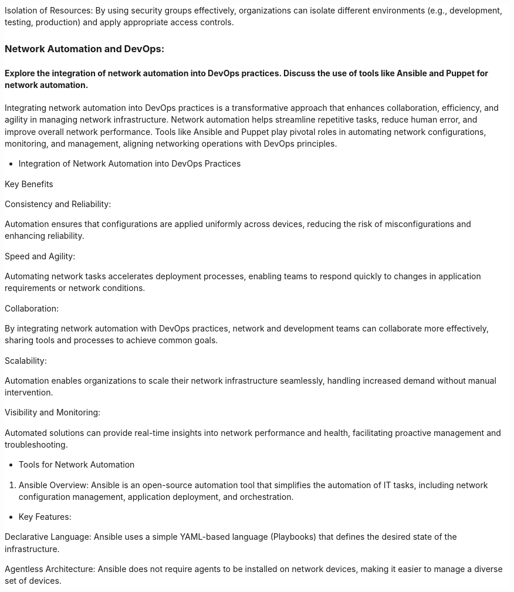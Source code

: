 Isolation of Resources: By using security groups effectively, organizations can isolate different environments (e.g., development, testing, production) and apply appropriate access controls.

### Network Automation and DevOps:

#### Explore the integration of network automation into DevOps practices. Discuss the use of tools like Ansible and Puppet for network automation.

Integrating network automation into DevOps practices is a transformative approach that enhances collaboration, efficiency, and agility in managing network infrastructure. Network automation helps streamline repetitive tasks, reduce human error, and improve overall network performance. Tools like Ansible and Puppet play pivotal roles in automating network configurations, monitoring, and management, aligning networking operations with DevOps principles.

- Integration of Network Automation into DevOps Practices

 Key Benefits

Consistency and Reliability:

Automation ensures that configurations are applied uniformly across devices, reducing the risk of misconfigurations and enhancing reliability.

Speed and Agility:

Automating network tasks accelerates deployment processes, enabling teams to respond quickly to changes in application requirements or network conditions.

Collaboration:

By integrating network automation with DevOps practices, network and development teams can collaborate more effectively, sharing tools and processes to achieve common goals.

Scalability:

Automation enables organizations to scale their network infrastructure seamlessly, handling increased demand without manual intervention.

Visibility and Monitoring:

Automated solutions can provide real-time insights into network performance and health, facilitating proactive management and troubleshooting.

- Tools for Network Automation

1. Ansible
Overview: Ansible is an open-source automation tool that simplifies the automation of IT tasks, including network configuration management, application deployment, and orchestration.



- Key Features:

Declarative Language: Ansible uses a simple YAML-based language (Playbooks) that defines the desired state of the infrastructure.

Agentless Architecture: Ansible does not require agents to be installed on network devices, making it easier to manage a diverse set of devices.
